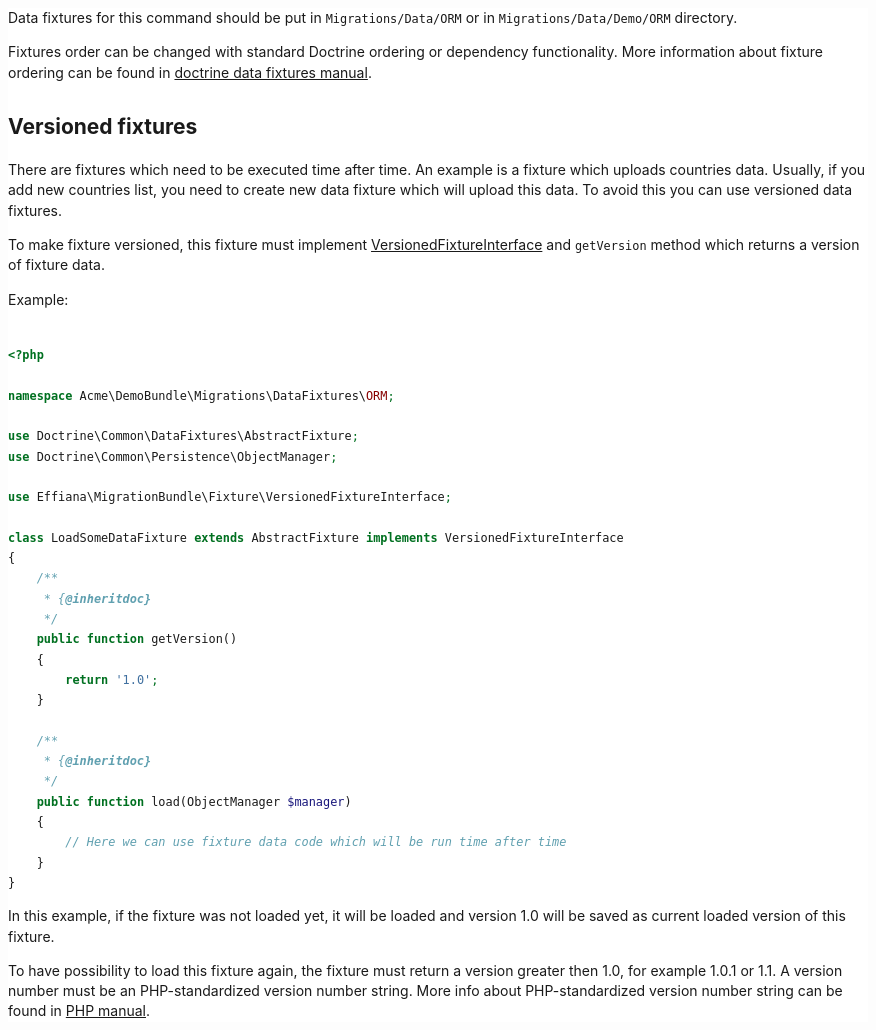 Data fixtures for this command should be put in `Migrations/Data/ORM` or in `Migrations/Data/Demo/ORM` directory.

Fixtures order can be changed with standard Doctrine ordering or dependency functionality. More information about fixture ordering can be found in [doctrine data fixtures manual][2].

## Versioned fixtures

There are fixtures which need to be executed time after time. An example is a fixture which uploads countries data. Usually, if you add new countries list, you need to create new data fixture which will upload this data. To avoid this you can use versioned data fixtures.

To make fixture versioned, this fixture must implement [VersionedFixtureInterface](src/Fixture/VersionedFixtureInterface.php) and `getVersion` method which returns a version of fixture data.

Example:

``` php

<?php

namespace Acme\DemoBundle\Migrations\DataFixtures\ORM;

use Doctrine\Common\DataFixtures\AbstractFixture;
use Doctrine\Common\Persistence\ObjectManager;

use Effiana\MigrationBundle\Fixture\VersionedFixtureInterface;

class LoadSomeDataFixture extends AbstractFixture implements VersionedFixtureInterface
{
    /**
     * {@inheritdoc}
     */
    public function getVersion()
    {
        return '1.0';
    }

    /**
     * {@inheritdoc}
     */
    public function load(ObjectManager $manager)
    {
        // Here we can use fixture data code which will be run time after time
    }
}
```

In this example, if the fixture was not loaded yet, it will be loaded and version 1.0 will be saved as current loaded version of this fixture.

To have possibility to load this fixture again, the fixture must return a version greater then 1.0, for example 1.0.1 or 1.1. A version number must be an PHP-standardized version number string. More info about PHP-standardized version number string can be found in [PHP manual][1].


  [1]: http://php.net/manual/en/function.version-compare.php
  [2]: https://github.com/doctrine/data-fixtures#fixture-ordering
  [3]: src/Migration/Extension/DatabasePlatformAwareInterface.php
  [4]: src/Migration/Extension/NameGeneratorAwareInterface.php
  [5]: src/Migration/Extension/RenameExtension.php
  [6]: src/Migration/Extension/RenameExtensionAwareInterface.php